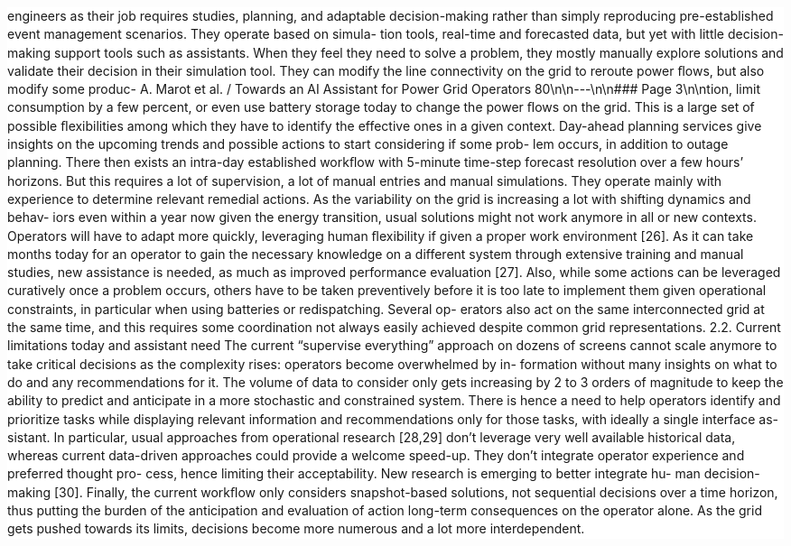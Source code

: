 engineers as their job requires studies, planning, and adaptable decision-making rather than simply reproducing pre-established event management scenarios. They operate based on simula- tion tools, real-time and forecasted data, but yet with little decision-making support tools such as assistants. When they feel they need to solve a problem, they mostly manually explore solutions and validate their decision in their simulation tool. They can modify the line connectivity on the grid to reroute power ﬂows, but also modify some produc- A. Marot et al. / Towards an AI Assistant for Power Grid Operators 80\n\n---\n\n### Page 3\n\ntion, limit consumption by a few percent, or even use battery storage today to change the power ﬂows on the grid. This is a large set of possible ﬂexibilities among which they have to identify the effective ones in a given context. Day-ahead planning services give insights on the upcoming trends and possible actions to start considering if some prob- lem occurs, in addition to outage planning. There then exists an intra-day established workﬂow with 5-minute time-step forecast resolution over a few hours’ horizons. But this requires a lot of supervision, a lot of manual entries and manual simulations. They operate mainly with experience to determine relevant remedial actions. As the variability on the grid is increasing a lot with shifting dynamics and behav- iors even within a year now given the energy transition, usual solutions might not work anymore in all or new contexts. Operators will have to adapt more quickly, leveraging human ﬂexibility if given a proper work environment [26]. As it can take months today for an operator to gain the necessary knowledge on a different system through extensive training and manual studies, new assistance is needed, as much as improved performance evaluation [27]. Also, while some actions can be leveraged curatively once a problem occurs, others have to be taken preventively before it is too late to implement them given operational constraints, in particular when using batteries or redispatching. Several op- erators also act on the same interconnected grid at the same time, and this requires some coordination not always easily achieved despite common grid representations. 2.2. Current limitations today and assistant need The current “supervise everything” approach on dozens of screens cannot scale anymore to take critical decisions as the complexity rises: operators become overwhelmed by in- formation without many insights on what to do and any recommendations for it. The volume of data to consider only gets increasing by 2 to 3 orders of magnitude to keep the ability to predict and anticipate in a more stochastic and constrained system. There is hence a need to help operators identify and prioritize tasks while displaying relevant information and recommendations only for those tasks, with ideally a single interface as- sistant. In particular, usual approaches from operational research [28,29] don’t leverage very well available historical data, whereas current data-driven approaches could provide a welcome speed-up. They don’t integrate operator experience and preferred thought pro- cess, hence limiting their acceptability. New research is emerging to better integrate hu- man decision-making [30]. Finally, the current workﬂow only considers snapshot-based solutions, not sequential decisions over a time horizon, thus putting the burden of the anticipation and evaluation of action long-term consequences on the operator alone. As the grid gets pushed towards its limits, decisions become more numerous and a lot more interdependent.